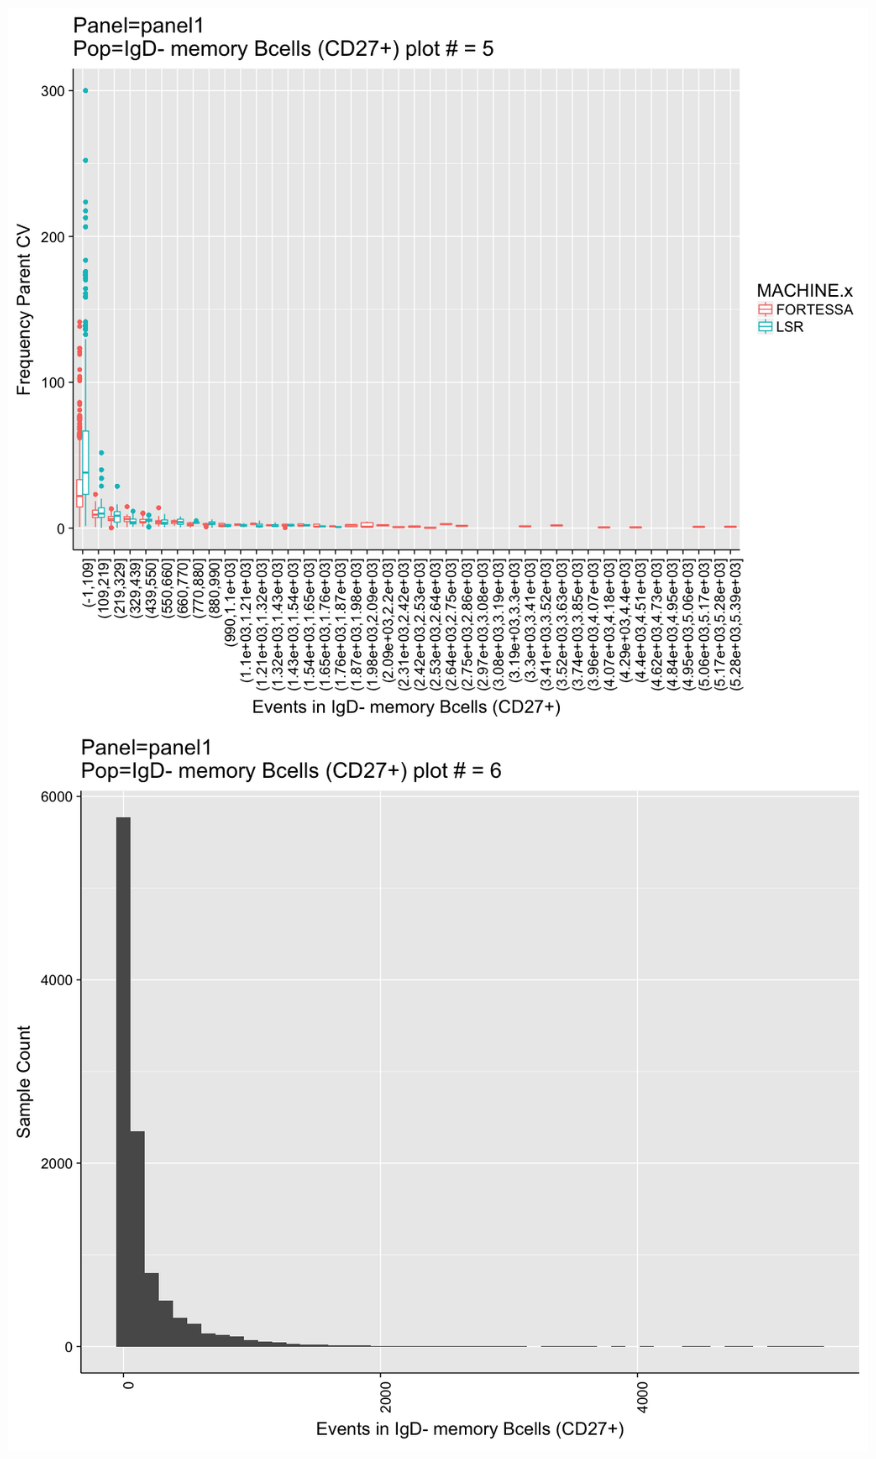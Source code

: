 ![](Insilico_V10_V3_files/figure-html/unnamed-chunk-3-59.png)![](Insilico_V10_V3_files/figure-html/unnamed-chunk-3-60.png)
